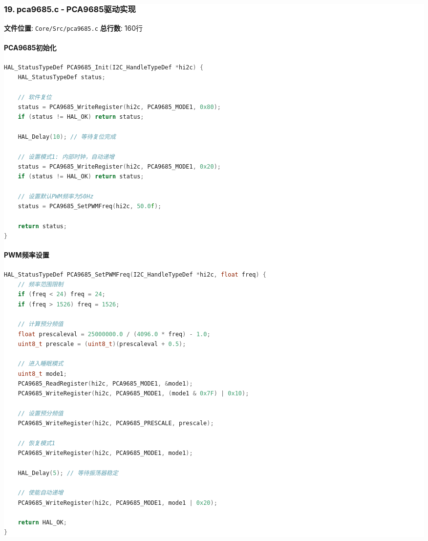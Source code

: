 ### 19. pca9685.c - PCA9685驱动实现

**文件位置**: `Core/Src/pca9685.c`
**总行数**: 160行

#### PCA9685初始化
```c
HAL_StatusTypeDef PCA9685_Init(I2C_HandleTypeDef *hi2c) {
    HAL_StatusTypeDef status;

    // 软件复位
    status = PCA9685_WriteRegister(hi2c, PCA9685_MODE1, 0x80);
    if (status != HAL_OK) return status;

    HAL_Delay(10); // 等待复位完成

    // 设置模式1: 内部时钟，自动递增
    status = PCA9685_WriteRegister(hi2c, PCA9685_MODE1, 0x20);
    if (status != HAL_OK) return status;

    // 设置默认PWM频率为50Hz
    status = PCA9685_SetPWMFreq(hi2c, 50.0f);

    return status;
}
```

#### PWM频率设置
```c
HAL_StatusTypeDef PCA9685_SetPWMFreq(I2C_HandleTypeDef *hi2c, float freq) {
    // 频率范围限制
    if (freq < 24) freq = 24;
    if (freq > 1526) freq = 1526;

    // 计算预分频值
    float prescaleval = 25000000.0 / (4096.0 * freq) - 1.0;
    uint8_t prescale = (uint8_t)(prescaleval + 0.5);

    // 进入睡眠模式
    uint8_t mode1;
    PCA9685_ReadRegister(hi2c, PCA9685_MODE1, &mode1);
    PCA9685_WriteRegister(hi2c, PCA9685_MODE1, (mode1 & 0x7F) | 0x10);

    // 设置预分频值
    PCA9685_WriteRegister(hi2c, PCA9685_PRESCALE, prescale);

    // 恢复模式1
    PCA9685_WriteRegister(hi2c, PCA9685_MODE1, mode1);

    HAL_Delay(5); // 等待振荡器稳定

    // 使能自动递增
    PCA9685_WriteRegister(hi2c, PCA9685_MODE1, mode1 | 0x20);

    return HAL_OK;
}
```

